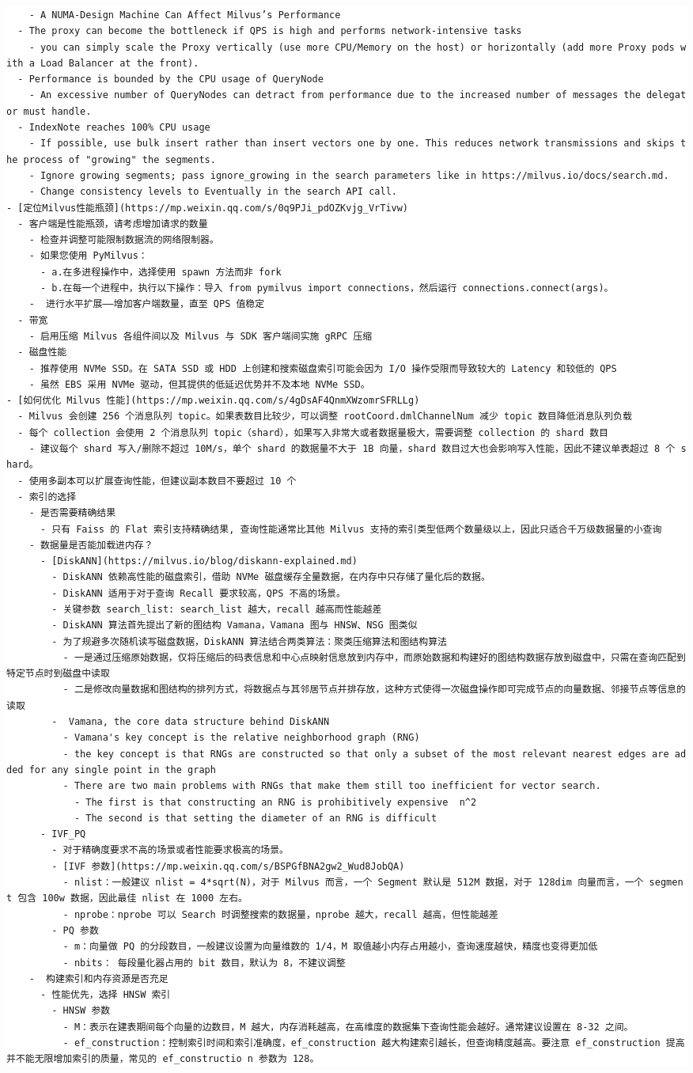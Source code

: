         - A NUMA-Design Machine Can Affect Milvus’s Performance
      - The proxy can become the bottleneck if QPS is high and performs network-intensive tasks
        - you can simply scale the Proxy vertically (use more CPU/Memory on the host) or horizontally (add more Proxy pods with a Load Balancer at the front).
      - Performance is bounded by the CPU usage of QueryNode
        - An excessive number of QueryNodes can detract from performance due to the increased number of messages the delegator must handle.
      - IndexNote reaches 100% CPU usage
        - If possible, use bulk insert rather than insert vectors one by one. This reduces network transmissions and skips the process of "growing" the segments.
        - Ignore growing segments; pass ignore_growing in the search parameters like in https://milvus.io/docs/search.md.
        - Change consistency levels to Eventually in the search API call.
    - [定位Milvus性能瓶颈](https://mp.weixin.qq.com/s/0q9PJi_pdOZKvjg_VrTivw)
      - 客户端是性能瓶颈，请考虑增加请求的数量
        - 检查并调整可能限制数据流的网络限制器。
        - 如果您使用 PyMilvus：
          - a.在多进程操作中，选择使用 spawn 方法而非 fork
          - b.在每一个进程中，执行以下操作：导入 from pymilvus import connections，然后运行 connections.connect(args)。
        -  进行水平扩展——增加客户端数量，直至 QPS 值稳定
      - 带宽
        - 启用压缩 Milvus 各组件间以及 Milvus 与 SDK 客户端间实施 gRPC 压缩
      - 磁盘性能
        - 推荐使用 NVMe SSD。在 SATA SSD 或 HDD 上创建和搜索磁盘索引可能会因为 I/O 操作受限而导致较大的 Latency 和较低的 QPS
        - 虽然 EBS 采用 NVMe 驱动，但其提供的低延迟优势并不及本地 NVMe SSD。
    - [如何优化 Milvus 性能](https://mp.weixin.qq.com/s/4gDsAF4QnmXWzomrSFRLLg)
      - Milvus 会创建 256 个消息队列 topic。如果表数目比较少，可以调整 rootCoord.dmlChannelNum 减少 topic 数目降低消息队列负载
      - 每个 collection 会使用 2 个消息队列 topic（shard），如果写入非常大或者数据量极大，需要调整 collection 的 shard 数目
        - 建议每个 shard 写入/删除不超过 10M/s，单个 shard 的数据量不大于 1B 向量，shard 数目过大也会影响写入性能，因此不建议单表超过 8 个 shard。
      - 使用多副本可以扩展查询性能，但建议副本数目不要超过 10 个
      - 索引的选择
        - 是否需要精确结果
          - 只有 Faiss 的 Flat 索引支持精确结果, 查询性能通常比其他 Milvus 支持的索引类型低两个数量级以上，因此只适合千万级数据量的小查询
        - 数据量是否能加载进内存？
          - [DiskANN](https://milvus.io/blog/diskann-explained.md)
            - DiskANN 依赖高性能的磁盘索引，借助 NVMe 磁盘缓存全量数据，在内存中只存储了量化后的数据。
            - DiskANN 适用于对于查询 Recall 要求较高，QPS 不高的场景。
            - 关键参数 search_list: search_list 越大，recall 越高而性能越差
            - DiskANN 算法首先提出了新的图结构 Vamana，Vamana 图与 HNSW、NSG 图类似
            - 为了规避多次随机读写磁盘数据，DiskANN 算法结合两类算法：聚类压缩算法和图结构算法
              - 一是通过压缩原始数据，仅将压缩后的码表信息和中心点映射信息放到内存中，而原始数据和构建好的图结构数据存放到磁盘中，只需在查询匹配到特定节点时到磁盘中读取
              - 二是修改向量数据和图结构的排列方式，将数据点与其邻居节点并排存放，这种方式使得一次磁盘操作即可完成节点的向量数据、邻接节点等信息的读取
            -  Vamana, the core data structure behind DiskANN
              - Vamana's key concept is the relative neighborhood graph (RNG)
              - the key concept is that RNGs are constructed so that only a subset of the most relevant nearest edges are added for any single point in the graph
              - There are two main problems with RNGs that make them still too inefficient for vector search. 
                - The first is that constructing an RNG is prohibitively expensive  n^2
                - The second is that setting the diameter of an RNG is difficult
          - IVF_PQ
            - 对于精确度要求不高的场景或者性能要求极高的场景。
            - [IVF 参数](https://mp.weixin.qq.com/s/BSPGfBNA2gw2_Wud8JobQA)
              - nlist：一般建议 nlist = 4*sqrt(N)，对于 Milvus 而言，一个 Segment 默认是 512M 数据，对于 128dim 向量而言，一个 segment 包含 100w 数据，因此最佳 nlist 在 1000 左右。
              - nprobe：nprobe 可以 Search 时调整搜索的数据量，nprobe 越大，recall 越高，但性能越差
            - PQ 参数
              - m：向量做 PQ 的分段数目，一般建议设置为向量维数的 1/4，M 取值越小内存占用越小，查询速度越快，精度也变得更加低
              - nbits： 每段量化器占用的 bit 数目，默认为 8，不建议调整
        -  构建索引和内存资源是否充足
          - 性能优先，选择 HNSW 索引
            - HNSW 参数
              - M：表示在建表期间每个向量的边数目，M 越大，内存消耗越高，在高维度的数据集下查询性能会越好。通常建议设置在 8-32 之间。
              - ef_construction：控制索引时间和索引准确度，ef_construction 越大构建索引越长，但查询精度越高。要注意 ef_construction 提高并不能无限增加索引的质量，常见的 ef_constructio n 参数为 128。